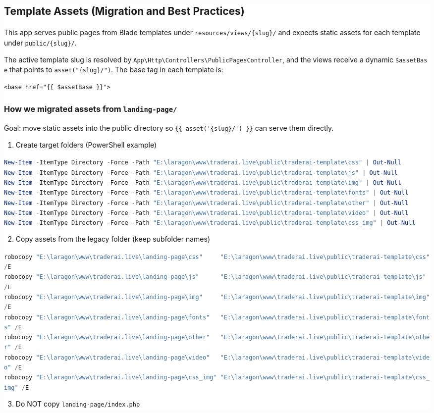 ## Template Assets (Migration and Best Practices)

This app serves public pages from Blade templates under `resources/views/{slug}/` and expects static assets for each template under `public/{slug}/`.

The active template slug is resolved by `App\Http\Controllers\PublicPagesController`, and the views receive a dynamic `$assetBase` that points to `asset("{slug}/")`. The base tag in each template is:

```blade
<base href="{{ $assetBase }}">
```

### How we migrated assets from `landing-page/`

Goal: move static assets into the public directory so `{{ asset('{slug}/') }}` can serve them directly.

1) Create target folders (PowerShell example)
```powershell
New-Item -ItemType Directory -Force -Path "E:\laragon\www\traderai.live\public\traderai-template\css" | Out-Null
New-Item -ItemType Directory -Force -Path "E:\laragon\www\traderai.live\public\traderai-template\js" | Out-Null
New-Item -ItemType Directory -Force -Path "E:\laragon\www\traderai.live\public\traderai-template\img" | Out-Null
New-Item -ItemType Directory -Force -Path "E:\laragon\www\traderai.live\public\traderai-template\fonts" | Out-Null
New-Item -ItemType Directory -Force -Path "E:\laragon\www\traderai.live\public\traderai-template\other" | Out-Null
New-Item -ItemType Directory -Force -Path "E:\laragon\www\traderai.live\public\traderai-template\video" | Out-Null
New-Item -ItemType Directory -Force -Path "E:\laragon\www\traderai.live\public\traderai-template\css_img" | Out-Null
```

2) Copy assets from the legacy folder (keep subfolder names)
```powershell
robocopy "E:\laragon\www\traderai.live\landing-page\css"     "E:\laragon\www\traderai.live\public\traderai-template\css" /E
robocopy "E:\laragon\www\traderai.live\landing-page\js"      "E:\laragon\www\traderai.live\public\traderai-template\js" /E
robocopy "E:\laragon\www\traderai.live\landing-page\img"     "E:\laragon\www\traderai.live\public\traderai-template\img" /E
robocopy "E:\laragon\www\traderai.live\landing-page\fonts"   "E:\laragon\www\traderai.live\public\traderai-template\fonts" /E
robocopy "E:\laragon\www\traderai.live\landing-page\other"   "E:\laragon\www\traderai.live\public\traderai-template\other" /E
robocopy "E:\laragon\www\traderai.live\landing-page\video"   "E:\laragon\www\traderai.live\public\traderai-template\video" /E
robocopy "E:\laragon\www\traderai.live\landing-page\css_img" "E:\laragon\www\traderai.live\public\traderai-template\css_img" /E
```

3) Do NOT copy `landing-page/index.php`
